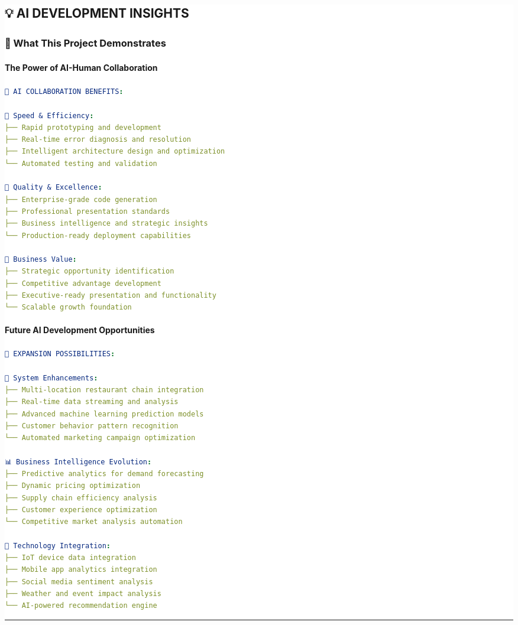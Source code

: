 
## 💡 **AI DEVELOPMENT INSIGHTS**

### **🎯 What This Project Demonstrates**

#### **The Power of AI-Human Collaboration**
```yaml
🤖 AI COLLABORATION BENEFITS:

🚀 Speed & Efficiency:
├── Rapid prototyping and development
├── Real-time error diagnosis and resolution
├── Intelligent architecture design and optimization
└── Automated testing and validation

🎯 Quality & Excellence:
├── Enterprise-grade code generation
├── Professional presentation standards  
├── Business intelligence and strategic insights
└── Production-ready deployment capabilities

💼 Business Value:
├── Strategic opportunity identification
├── Competitive advantage development
├── Executive-ready presentation and functionality
└── Scalable growth foundation
```

#### **Future AI Development Opportunities**
```yaml
🌟 EXPANSION POSSIBILITIES:

🔄 System Enhancements:
├── Multi-location restaurant chain integration
├── Real-time data streaming and analysis
├── Advanced machine learning prediction models
├── Customer behavior pattern recognition
└── Automated marketing campaign optimization

📊 Business Intelligence Evolution:
├── Predictive analytics for demand forecasting
├── Dynamic pricing optimization
├── Supply chain efficiency analysis
├── Customer experience optimization
└── Competitive market analysis automation

🚀 Technology Integration:
├── IoT device data integration
├── Mobile app analytics integration
├── Social media sentiment analysis
├── Weather and event impact analysis
└── AI-powered recommendation engine
```

---